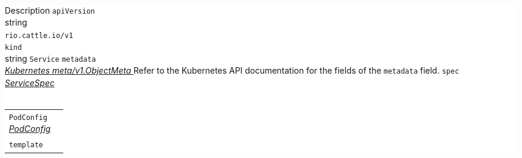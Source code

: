 <th>Description</th>
</tr>
</thead>
<tbody>
<tr>
<td>
<code>apiVersion</code></br>
string</td>
<td>
<code>
rio.cattle.io/v1
</code>
</td>
</tr>
<tr>
<td>
<code>kind</code></br>
string
</td>
<td><code>Service</code></td>
</tr>
<tr>
<td>
<code>metadata</code></br>
<em>
<a href="https://kubernetes.io/docs/reference/generated/kubernetes-api/v1.13/#objectmeta-v1-meta">
Kubernetes meta/v1.ObjectMeta
</a>
</em>
</td>
<td>
Refer to the Kubernetes API documentation for the fields of the
<code>metadata</code> field.
</td>
</tr>
<tr>
<td>
<code>spec</code></br>
<em>
<a href="#rio.cattle.io/v1.ServiceSpec">
ServiceSpec
</a>
</em>
</td>
<td>
<br/>
<br/>
<table>
<tr>
<td>
<code>PodConfig</code></br>
<em>
<a href="#rio.cattle.io/v1.PodConfig">
PodConfig
</a>
</em>
</td>
<td>
</td>
</tr>
<tr>
<td>
<code>template</code></br>
<em>
